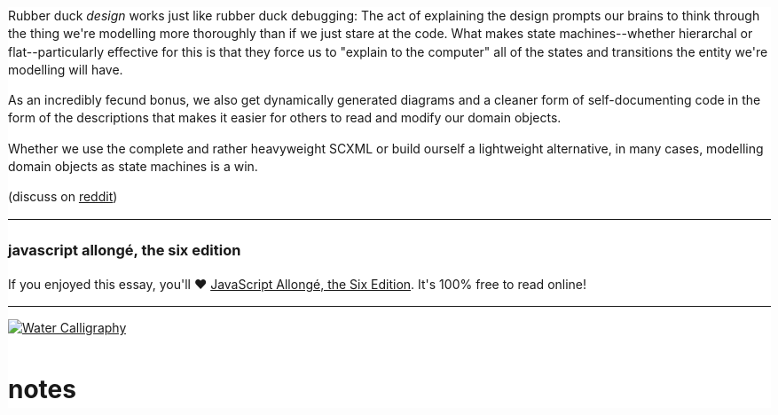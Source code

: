 [rubber duck debugging]: https://en.wikipedia.org/wiki/Rubber_duck_debugging

Rubber duck *design* works just like rubber duck debugging: The act of explaining the design prompts our brains to think through the thing we're modelling more thoroughly than if we just stare at the code. What makes state machines--whether hierarchal or flat--particularly effective for this is that they force us to "explain to the computer" all of the states and transitions the entity we're modelling will have.

As an incredibly fecund bonus, we also get dynamically generated diagrams and a cleaner form of self-documenting code in the form of the descriptions that makes it easier for others to read and modify our domain objects.

Whether we use the complete and rather heavyweight SCXML or build ourself a lightweight alternative, in many cases, modelling domain objects as state machines is a win.

(discuss on [reddit](https://www.reddit.com/r/javascript/comments/846cb8/more_state_machine_from_reflection_to_statecharts/))

---

### javascript allongé, the six edition

If you enjoyed this essay, you'll ❤️ [JavaScript Allongé, the Six Edition](http://leanpub.com/javascriptallongesix). It's 100% free to read online!

---

[![Water Calligraphy](/assets/images/state-machine/water-calligraphy.jpg)](https://www.flickr.com/photos/ironypoisoning/10218992073)

# notes


[forde]: http://raganwald.com/2018/02/23/forde.html
[fsm]: https://en.wikipedia.org/wiki/Finite-state_machine
[Domain models]: https://en.wikipedia.org/wiki/Domain_model
[interface]: https://en.wikipedia.org/wiki/Interface_(computing)
[^account]: Banking software is not actually written with objects that have methods like `.deposit` for soooooo many reasons, but this toy example describes something most people understand on a basic level, even if they aren't familiar with the needs of banking infrastructure, correctness, and so forth.
[^weakmap]: We're also using a slightly different pattern for associating state machines with their states, based on [weak maps](https://developer.mozilla.org/en-US/docs/Web/JavaScript/Reference/Global_Objects/WeakMap).
  [STARTING_STATE]: 'open',
  [STATES]: {
[reflection]: https://en.wikipedia.org/wiki/Reflection_(computer_programming)
[^mongle]: **mongle**: *v*, to molest or disturb.
[Graphviz]: https://en.wikipedia.org/wiki/Graphviz
[DOT]: https://en.wikipedia.org/wiki/DOT_(graph_description_language)
  [STARTING_STATE]: 'open',
  [TRANSITIONS]: {
[Cuckoo Hash]: https://en.wikipedia.org/wiki/Cuckoo_hashing
[Hash Table]: https://en.wikipedia.org/wiki/Hash_table
[information hiding]: https://en.wikipedia.org/wiki/Information_hiding
[^ofcourse]: Of course, we could implement a state machine in some other way, such that it *behaves like* a state machine but is implemented in some other fashion. That would be changing its implementation and not its interface. We could, for example, rewrite our `StateMachine` function to generate a collection of actors communicating with asynchronous method passing. The value of our curent approach is that the implementation strongly mirrors the interface, which has certain benefits for readability.
[^biggerboat]: Or a [bigger boat](https://www.youtube.com/watch?v=2I91DJZKRxs)!
  [STARTING_STATE]: 'open',
  [TRANSITIONS]: {
  [STARTING_STATE]: 'not-held',
  [TRANSITIONS]: {
  [STARTING_STATE]: 'open',
  [TRANSITIONS]: {
[David Harel]: https://en.wikipedia.org/wiki/David_Harel
[statechart]: https://en.wikipedia.org/wiki/State_diagram
[paper]: https://www.inf.ed.ac.uk/teaching/courses/seoc/2005_2006/resources/statecharts.pdf
[SCXML]: https://en.wikipedia.org/wiki/SCXML
[statecharts.github.io]: https://statecharts.github.io
[UML State Machines]: https://en.wikipedia.org/wiki/UML_state_machine
[xstate]: http://davidkpiano.github.io/xstate/docs/#/
